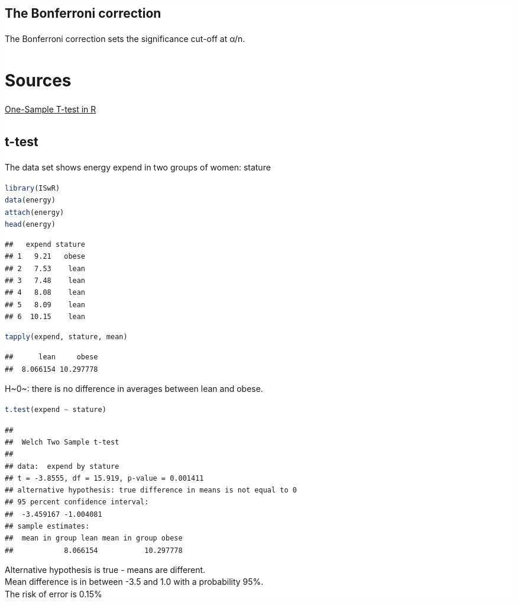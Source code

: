 ## The Bonferroni correction
The Bonferroni correction sets the significance cut-off at α/n.  

# Sources
[One-Sample T-test in R](http://www.sthda.com/english/wiki/one-sample-t-test-in-r)

## t-test

The data set shows energy expend in two groups of women: stature

```r
library(ISwR)
data(energy)
attach(energy)
head(energy)
```

```
##   expend stature
## 1   9.21   obese
## 2   7.53    lean
## 3   7.48    lean
## 4   8.08    lean
## 5   8.09    lean
## 6  10.15    lean
```

```r
tapply(expend, stature, mean)
```

```
##      lean     obese 
##  8.066154 10.297778
```

H~0~: there is no difference in averages between lean and obese.  

```r
t.test(expend ~ stature)
```

```
## 
## 	Welch Two Sample t-test
## 
## data:  expend by stature
## t = -3.8555, df = 15.919, p-value = 0.001411
## alternative hypothesis: true difference in means is not equal to 0
## 95 percent confidence interval:
##  -3.459167 -1.004081
## sample estimates:
##  mean in group lean mean in group obese 
##            8.066154           10.297778
```
Alternative hypothesis is true - means are different.  
Mean difference is in between -3.5 and 1.0 with a probability 95%.  
The risk of error is 0.15%
